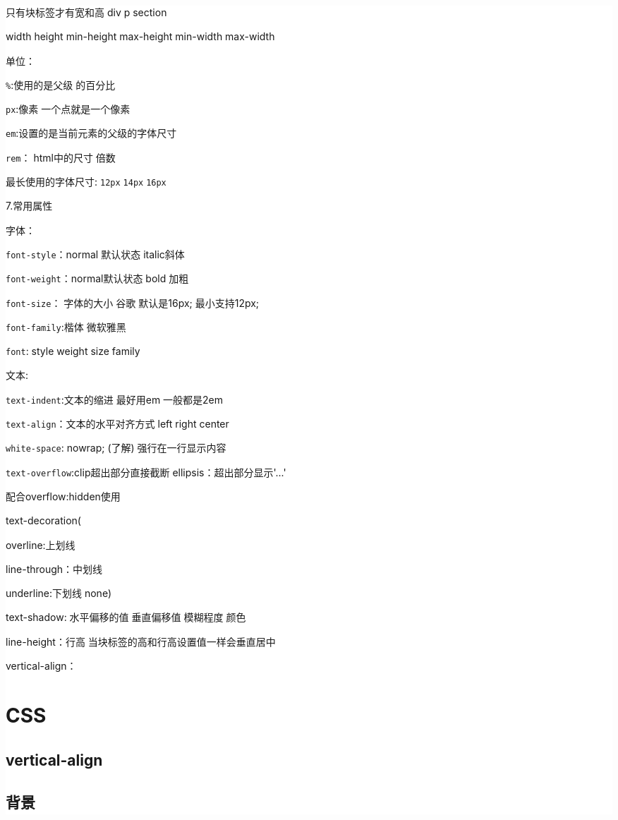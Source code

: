 只有块标签才有宽和高 div p section

width height min-height max-height min-width max-width

单位：

`%`:使用的是父级 的百分比

`px`:像素 一个点就是一个像素

`em`:设置的是当前元素的父级的字体尺寸

`rem`： html中的尺寸 倍数

最长使用的字体尺寸: `12px` `14px` `16px`

7.常用属性

字体：

`font-style`：normal 默认状态 italic斜体

`font-weight`：normal默认状态 bold 加粗

`font-size`： 字体的大小 谷歌 默认是16px; 最小支持12px;

`font-family`:楷体 微软雅黑

`font`: style weight size family

文本:

`text-indent`:文本的缩进 最好用em 一般都是2em

`text-align`：文本的水平对齐方式 left right center

`white-space`: nowrap; (了解) 强行在一行显示内容

`text-overflow`:clip超出部分直接截断 ellipsis：超出部分显示'...'

配合overflow:hidden使用

text-decoration(

overline:上划线

line-through：中划线

underline:下划线 none)

text-shadow: 水平偏移的值 垂直偏移值 模糊程度 颜色

line-height：行高 当块标签的高和行高设置值一样会垂直居中

vertical-align：

# CSS

## vertical-align

## 背景
